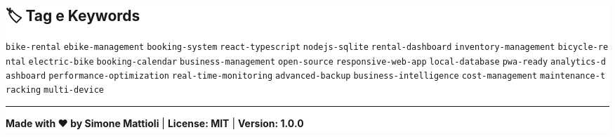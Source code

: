 ## 🏷️ **Tag e Keywords**

`bike-rental` `ebike-management` `booking-system` `react-typescript` `nodejs-sqlite` `rental-dashboard` `inventory-management` `bicycle-rental` `electric-bike` `booking-calendar` `business-management` `open-source` `responsive-web-app` `local-database` `pwa-ready` `analytics-dashboard` `performance-optimization` `real-time-monitoring` `advanced-backup` `business-intelligence` `cost-management` `maintenance-tracking` `multi-device`

---

**Made with ❤️ by Simone Mattioli** | **License: MIT** | **Version: 1.0.0**
